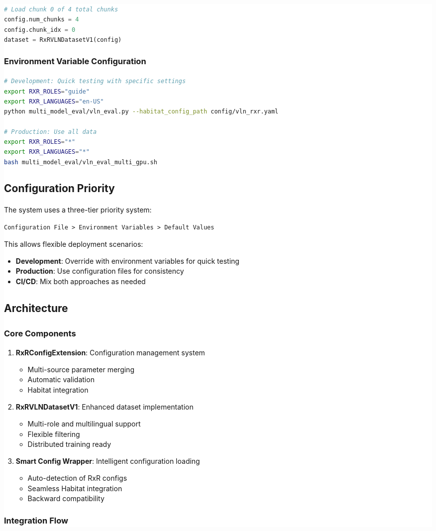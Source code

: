 ```python
# Load chunk 0 of 4 total chunks
config.num_chunks = 4
config.chunk_idx = 0
dataset = RxRVLNDatasetV1(config)
```

### Environment Variable Configuration

```bash
# Development: Quick testing with specific settings
export RXR_ROLES="guide"
export RXR_LANGUAGES="en-US"
python multi_model_eval/vln_eval.py --habitat_config_path config/vln_rxr.yaml

# Production: Use all data
export RXR_ROLES="*"
export RXR_LANGUAGES="*"
bash multi_model_eval/vln_eval_multi_gpu.sh
```

## Configuration Priority

The system uses a three-tier priority system:

```
Configuration File > Environment Variables > Default Values
```

This allows flexible deployment scenarios:
- **Development**: Override with environment variables for quick testing
- **Production**: Use configuration files for consistency
- **CI/CD**: Mix both approaches as needed

## Architecture

### Core Components

1. **RxRConfigExtension**: Configuration management system
   - Multi-source parameter merging
   - Automatic validation
   - Habitat integration

2. **RxRVLNDatasetV1**: Enhanced dataset implementation
   - Multi-role and multilingual support
   - Flexible filtering
   - Distributed training ready

3. **Smart Config Wrapper**: Intelligent configuration loading
   - Auto-detection of RxR configs
   - Seamless Habitat integration
   - Backward compatibility

### Integration Flow
